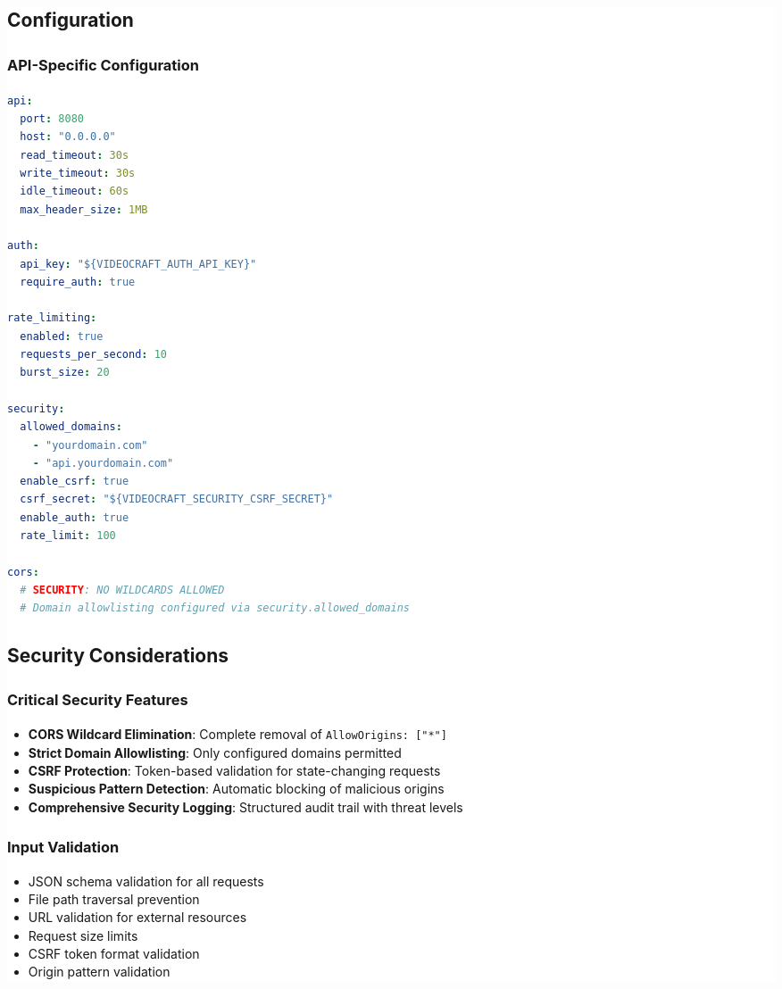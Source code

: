 ## Configuration

### API-Specific Configuration

```yaml
api:
  port: 8080
  host: "0.0.0.0"
  read_timeout: 30s
  write_timeout: 30s
  idle_timeout: 60s
  max_header_size: 1MB

auth:
  api_key: "${VIDEOCRAFT_AUTH_API_KEY}"
  require_auth: true

rate_limiting:
  enabled: true
  requests_per_second: 10
  burst_size: 20

security:
  allowed_domains:
    - "yourdomain.com"
    - "api.yourdomain.com"
  enable_csrf: true
  csrf_secret: "${VIDEOCRAFT_SECURITY_CSRF_SECRET}"
  enable_auth: true
  rate_limit: 100

cors:
  # SECURITY: NO WILDCARDS ALLOWED
  # Domain allowlisting configured via security.allowed_domains
```

## Security Considerations

### Critical Security Features
- **CORS Wildcard Elimination**: Complete removal of `AllowOrigins: ["*"]`
- **Strict Domain Allowlisting**: Only configured domains permitted
- **CSRF Protection**: Token-based validation for state-changing requests
- **Suspicious Pattern Detection**: Automatic blocking of malicious origins
- **Comprehensive Security Logging**: Structured audit trail with threat levels

### Input Validation
- JSON schema validation for all requests
- File path traversal prevention  
- URL validation for external resources
- Request size limits
- CSRF token format validation
- Origin pattern validation
